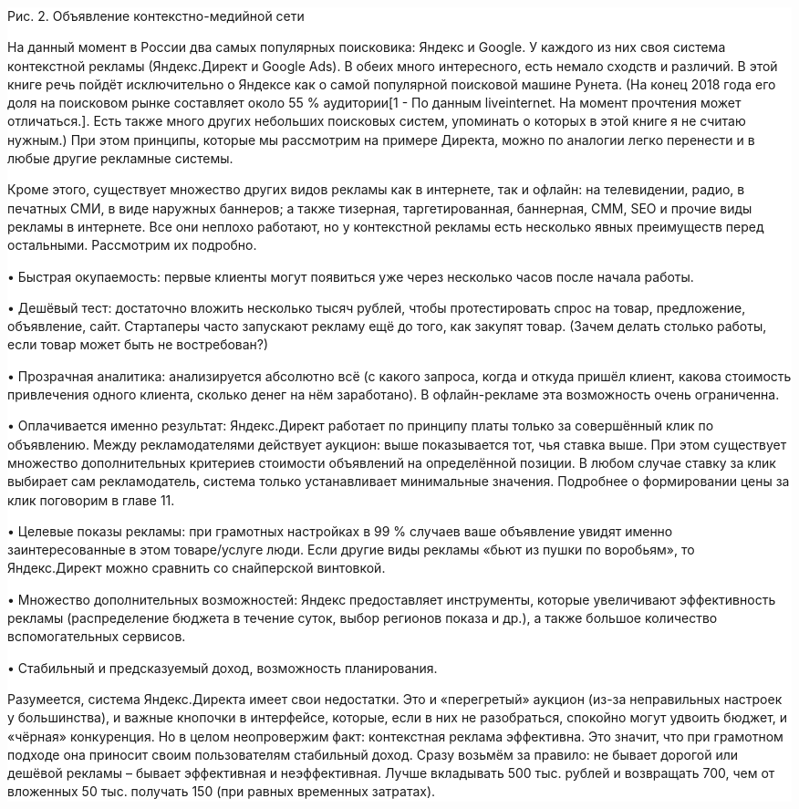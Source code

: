 Рис. 2. Объявление контекстно-медийной сети

На данный момент в России два самых популярных поисковика: Яндекс и
Google. У каждого из них своя система контекстной рекламы (Яндекс.Директ
и Google Ads). В обеих много интересного, есть немало сходств и
различий. В этой книге речь пойдёт исключительно о Яндексе как о самой
популярной поисковой машине Рунета. (На конец 2018 года его доля на
поисковом рынке составляет около 55 % аудитории\[1 - По данным
liveinternet. На момент прочтения может отличаться.\]. Есть также много
других небольших поисковых систем, упоминать о которых в этой книге я не
считаю нужным.) При этом принципы, которые мы рассмотрим на примере
Директа, можно по аналогии легко перенести и в любые другие рекламные
системы.

Кроме этого, существует множество других видов рекламы как в интернете,
так и офлайн: на телевидении, радио, в печатных СМИ, в виде наружных
баннеров; а также тизерная, таргетированная, баннерная, СММ, SEO и
прочие виды рекламы в интернете. Все они неплохо работают, но у
контекстной рекламы есть несколько явных преимуществ перед остальными.
Рассмотрим их подробно.

• Быстрая окупаемость: первые клиенты могут появиться уже через
несколько часов после начала работы.

• Дешёвый тест: достаточно вложить несколько тысяч рублей, чтобы
протестировать спрос на товар, предложение, объявление, сайт. Стартаперы
часто запускают рекламу ещё до того, как закупят товар. (Зачем делать
столько работы, если товар может быть не востребован?)

• Прозрачная аналитика: анализируется абсолютно всё (с какого запроса,
когда и откуда пришёл клиент, какова стоимость привлечения одного
клиента, сколько денег на нём заработано). В офлайн-рекламе эта
возможность очень ограниченна.

• Оплачивается именно результат: Яндекс.Директ работает по принципу
платы только за совершённый клик по объявлению. Между рекламодателями
действует аукцион: выше показывается тот, чья ставка выше. При этом
существует множество дополнительных критериев стоимости объявлений на
определённой позиции. В любом случае ставку за клик выбирает сам
рекламодатель, система только устанавливает минимальные значения.
Подробнее о формировании цены за клик поговорим в главе 11.

• Целевые показы рекламы: при грамотных настройках в 99 % случаев ваше
объявление увидят именно заинтересованные в этом товаре/услуге люди.
Если другие виды рекламы «бьют из пушки по воробьям», то Яндекс.Директ
можно сравнить со снайперской винтовкой.

• Множество дополнительных возможностей: Яндекс предоставляет
инструменты, которые увеличивают эффективность рекламы (распределение
бюджета в течение суток, выбор регионов показа и др.), а также большое
количество вспомогательных сервисов.

• Стабильный и предсказуемый доход, возможность планирования.

Разумеется, система Яндекс.Директа имеет свои недостатки. Это и
«перегретый» аукцион (из-за неправильных настроек у большинства), и
важные кнопочки в интерфейсе, которые, если в них не разобраться,
спокойно могут удвоить бюджет, и «чёрная» конкуренция. Но в целом
неопровержим факт: контекстная реклама эффективна. Это значит, что при
грамотном подходе она приносит своим пользователям стабильный доход.
Сразу возьмём за правило: не бывает дорогой или дешёвой рекламы – бывает
эффективная и неэффективная. Лучше вкладывать 500 тыс. рублей и
возвращать 700, чем от вложенных 50 тыс. получать 150 (при равных
временных затратах).
